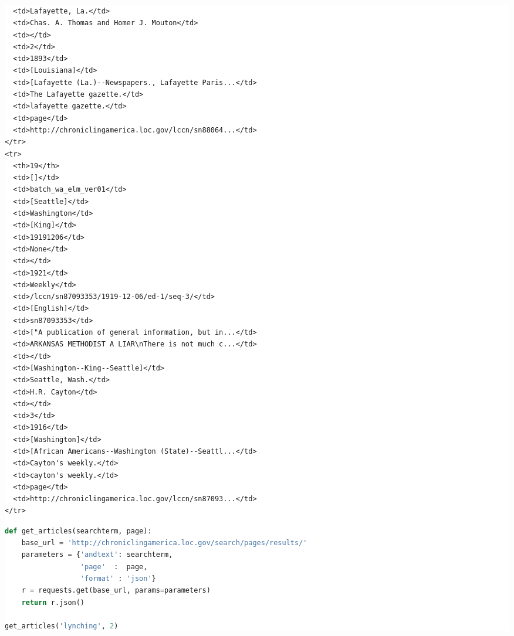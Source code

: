       <td>Lafayette, La.</td>
      <td>Chas. A. Thomas and Homer J. Mouton</td>
      <td></td>
      <td>2</td>
      <td>1893</td>
      <td>[Louisiana]</td>
      <td>[Lafayette (La.)--Newspapers., Lafayette Paris...</td>
      <td>The Lafayette gazette.</td>
      <td>lafayette gazette.</td>
      <td>page</td>
      <td>http://chroniclingamerica.loc.gov/lccn/sn88064...</td>
    </tr>
    <tr>
      <th>19</th>
      <td>[]</td>
      <td>batch_wa_elm_ver01</td>
      <td>[Seattle]</td>
      <td>Washington</td>
      <td>[King]</td>
      <td>19191206</td>
      <td>None</td>
      <td></td>
      <td>1921</td>
      <td>Weekly</td>
      <td>/lccn/sn87093353/1919-12-06/ed-1/seq-3/</td>
      <td>[English]</td>
      <td>sn87093353</td>
      <td>["A publication of general information, but in...</td>
      <td>ARKANSAS METHODIST A LIAR\nThere is not much c...</td>
      <td></td>
      <td>[Washington--King--Seattle]</td>
      <td>Seattle, Wash.</td>
      <td>H.R. Cayton</td>
      <td></td>
      <td>3</td>
      <td>1916</td>
      <td>[Washington]</td>
      <td>[African Americans--Washington (State)--Seattl...</td>
      <td>Cayton's weekly.</td>
      <td>cayton's weekly.</td>
      <td>page</td>
      <td>http://chroniclingamerica.loc.gov/lccn/sn87093...</td>
    </tr>
  </tbody>
</table>
</div>




```python
def get_articles(searchterm, page):
    base_url = 'http://chroniclingamerica.loc.gov/search/pages/results/'
    parameters = {'andtext': searchterm,
                  'page'  :  page,
                  'format' : 'json'}
    r = requests.get(base_url, params=parameters)
    return r.json()

get_articles('lynching', 2)
```
